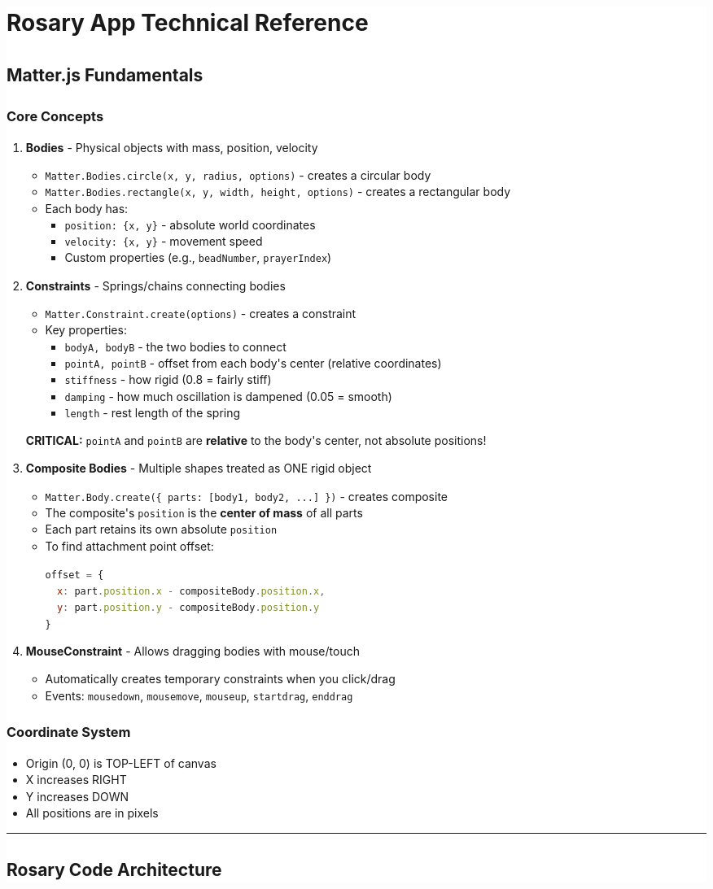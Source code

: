 # Rosary App Technical Reference

## Matter.js Fundamentals

### Core Concepts

1. **Bodies** - Physical objects with mass, position, velocity
   - `Matter.Bodies.circle(x, y, radius, options)` - creates a circular body
   - `Matter.Bodies.rectangle(x, y, width, height, options)` - creates a rectangular body
   - Each body has:
     - `position: {x, y}` - absolute world coordinates
     - `velocity: {x, y}` - movement speed
     - Custom properties (e.g., `beadNumber`, `prayerIndex`)

2. **Constraints** - Springs/chains connecting bodies
   - `Matter.Constraint.create(options)` - creates a constraint
   - Key properties:
     - `bodyA, bodyB` - the two bodies to connect
     - `pointA, pointB` - offset from each body's center (relative coordinates)
     - `stiffness` - how rigid (0.8 = fairly stiff)
     - `damping` - how much oscillation is dampened (0.05 = smooth)
     - `length` - rest length of the spring
   
   **CRITICAL:** `pointA` and `pointB` are **relative** to the body's center, not absolute positions!

3. **Composite Bodies** - Multiple shapes treated as ONE rigid object
   - `Matter.Body.create({ parts: [body1, body2, ...] })` - creates composite
   - The composite's `position` is the **center of mass** of all parts
   - Each part retains its own absolute `position`
   - To find attachment point offset:
     ```javascript
     offset = {
       x: part.position.x - compositeBody.position.x,
       y: part.position.y - compositeBody.position.y
     }
     ```

4. **MouseConstraint** - Allows dragging bodies with mouse/touch
   - Automatically creates temporary constraints when you click/drag
   - Events: `mousedown`, `mousemove`, `mouseup`, `startdrag`, `enddrag`

### Coordinate System
- Origin (0, 0) is TOP-LEFT of canvas
- X increases RIGHT
- Y increases DOWN
- All positions are in pixels

---

## Rosary Code Architecture
